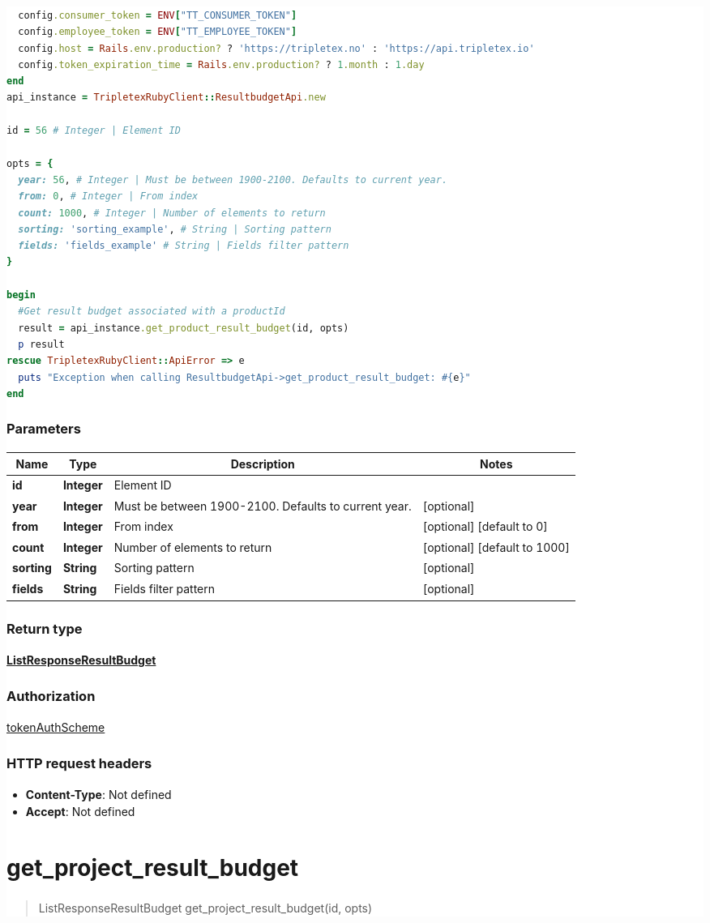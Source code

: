 ```ruby
  config.consumer_token = ENV["TT_CONSUMER_TOKEN"]
  config.employee_token = ENV["TT_EMPLOYEE_TOKEN"]
  config.host = Rails.env.production? ? 'https://tripletex.no' : 'https://api.tripletex.io'
  config.token_expiration_time = Rails.env.production? ? 1.month : 1.day
end
api_instance = TripletexRubyClient::ResultbudgetApi.new

id = 56 # Integer | Element ID

opts = { 
  year: 56, # Integer | Must be between 1900-2100. Defaults to current year.
  from: 0, # Integer | From index
  count: 1000, # Integer | Number of elements to return
  sorting: 'sorting_example', # String | Sorting pattern
  fields: 'fields_example' # String | Fields filter pattern
}

begin
  #Get result budget associated with a productId
  result = api_instance.get_product_result_budget(id, opts)
  p result
rescue TripletexRubyClient::ApiError => e
  puts "Exception when calling ResultbudgetApi->get_product_result_budget: #{e}"
end
```

### Parameters

Name | Type | Description  | Notes
------------- | ------------- | ------------- | -------------
 **id** | **Integer**| Element ID | 
 **year** | **Integer**| Must be between 1900-2100. Defaults to current year. | [optional] 
 **from** | **Integer**| From index | [optional] [default to 0]
 **count** | **Integer**| Number of elements to return | [optional] [default to 1000]
 **sorting** | **String**| Sorting pattern | [optional] 
 **fields** | **String**| Fields filter pattern | [optional] 

### Return type

[**ListResponseResultBudget**](ListResponseResultBudget.md)

### Authorization

[tokenAuthScheme](../README.md#tokenAuthScheme)

### HTTP request headers

 - **Content-Type**: Not defined
 - **Accept**: Not defined



# **get_project_result_budget**
> ListResponseResultBudget get_project_result_budget(id, opts)
